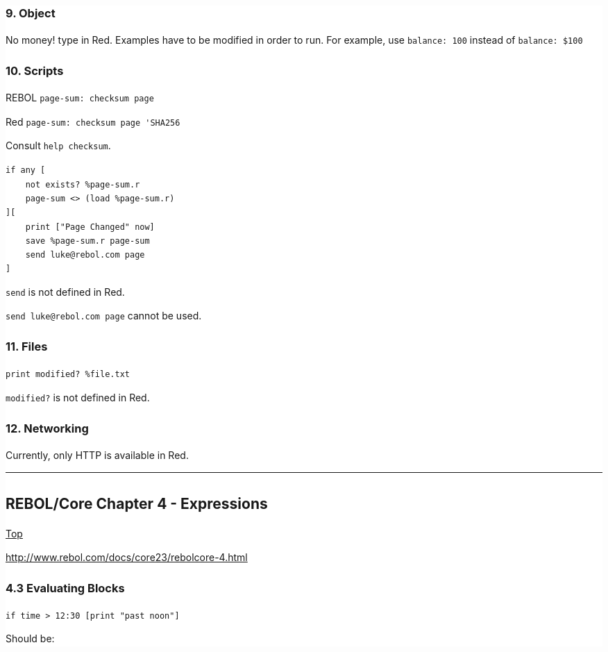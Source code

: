 
### 9. Object

No money! type in Red. Examples have to be modified in order to run.
For example, use `balance: 100` instead of `balance: $100`


### 10. Scripts

REBOL `page-sum: checksum page` 

Red   `page-sum: checksum page 'SHA256`

Consult `help checksum`.

```
if any [
    not exists? %page-sum.r
    page-sum <> (load %page-sum.r)
][
    print ["Page Changed" now]
    save %page-sum.r page-sum
    send luke@rebol.com page
]
```

`send` is not defined in Red.

`send luke@rebol.com page` cannot be used.


### 11. Files

`print modified? %file.txt`

`modified?` is not defined in Red.


### 12. Networking

Currently, only HTTP is available in Red.


***

## <a name="chap4"> REBOL/Core Chapter 4 - Expressions

[Top](#top)

http://www.rebol.com/docs/core23/rebolcore-4.html


### 4.3 Evaluating Blocks

```
if time > 12:30 [print "past noon"]
```

Should be:
